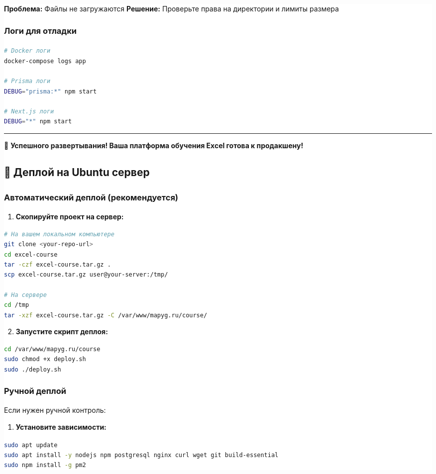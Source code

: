 **Проблема:** Файлы не загружаются
**Решение:** Проверьте права на директории и лимиты размера

### Логи для отладки

```bash
# Docker логи
docker-compose logs app

# Prisma логи
DEBUG="prisma:*" npm start

# Next.js логи
DEBUG="*" npm start
```

---

🎯 **Успешного развертывания! Ваша платформа обучения Excel готова к продакшену!**

## 🚀 Деплой на Ubuntu сервер

### Автоматический деплой (рекомендуется)

1. **Скопируйте проект на сервер:**
```bash
# На вашем локальном компьютере
git clone <your-repo-url>
cd excel-course
tar -czf excel-course.tar.gz .
scp excel-course.tar.gz user@your-server:/tmp/

# На сервере
cd /tmp
tar -xzf excel-course.tar.gz -C /var/www/mapyg.ru/course/
```

2. **Запустите скрипт деплоя:**
```bash
cd /var/www/mapyg.ru/course
sudo chmod +x deploy.sh
sudo ./deploy.sh
```

### Ручной деплой

Если нужен ручной контроль:

1. **Установите зависимости:**
```bash
sudo apt update
sudo apt install -y nodejs npm postgresql nginx curl wget git build-essential
sudo npm install -g pm2
```
